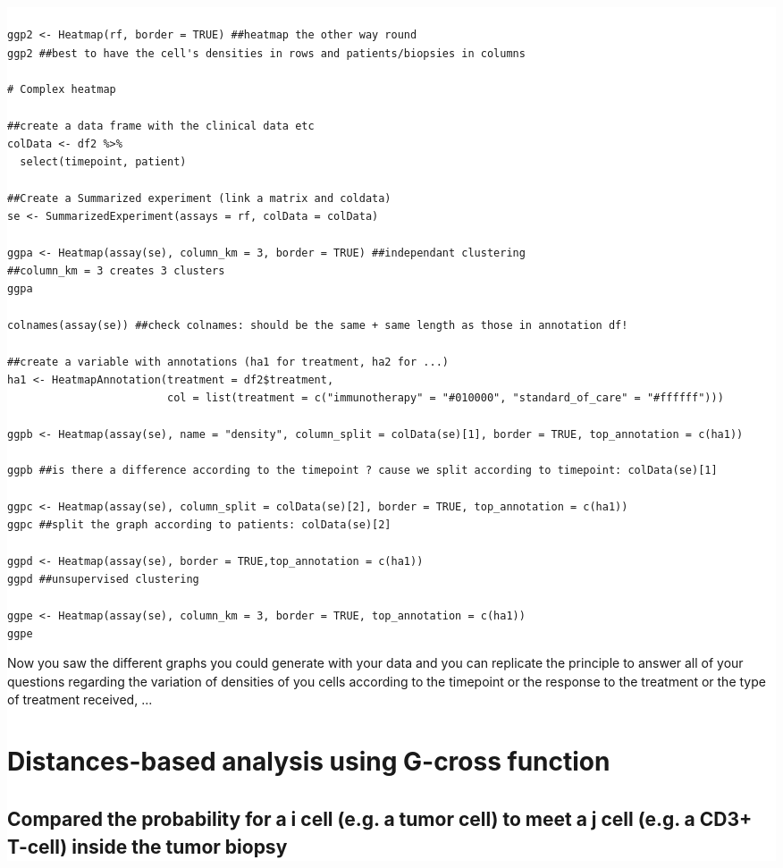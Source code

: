 ```{r heatmap}

ggp2 <- Heatmap(rf, border = TRUE) ##heatmap the other way round
ggp2 ##best to have the cell's densities in rows and patients/biopsies in columns

# Complex heatmap

##create a data frame with the clinical data etc
colData <- df2 %>%
  select(timepoint, patient)

##Create a Summarized experiment (link a matrix and coldata)
se <- SummarizedExperiment(assays = rf, colData = colData)

ggpa <- Heatmap(assay(se), column_km = 3, border = TRUE) ##independant clustering
##column_km = 3 creates 3 clusters
ggpa 

colnames(assay(se)) ##check colnames: should be the same + same length as those in annotation df!

##create a variable with annotations (ha1 for treatment, ha2 for ...)
ha1 <- HeatmapAnnotation(treatment = df2$treatment, 
                         col = list(treatment = c("immunotherapy" = "#010000", "standard_of_care" = "#ffffff")))

ggpb <- Heatmap(assay(se), name = "density", column_split = colData(se)[1], border = TRUE, top_annotation = c(ha1))
                  
ggpb ##is there a difference according to the timepoint ? cause we split according to timepoint: colData(se)[1]

ggpc <- Heatmap(assay(se), column_split = colData(se)[2], border = TRUE, top_annotation = c(ha1))
ggpc ##split the graph according to patients: colData(se)[2]

ggpd <- Heatmap(assay(se), border = TRUE,top_annotation = c(ha1))
ggpd ##unsupervised clustering

ggpe <- Heatmap(assay(se), column_km = 3, border = TRUE, top_annotation = c(ha1))
ggpe 

```

Now you saw the different graphs you could generate with your data and you can replicate the principle to answer all of your questions regarding the variation of densities of you cells according to the timepoint or the response to the treatment or the type of treatment received, ...


# Distances-based analysis using G-cross function 
## Compared the probability for a i cell (e.g. a tumor cell) to meet a  j cell (e.g. a CD3+ T-cell) inside the tumor biopsy 
